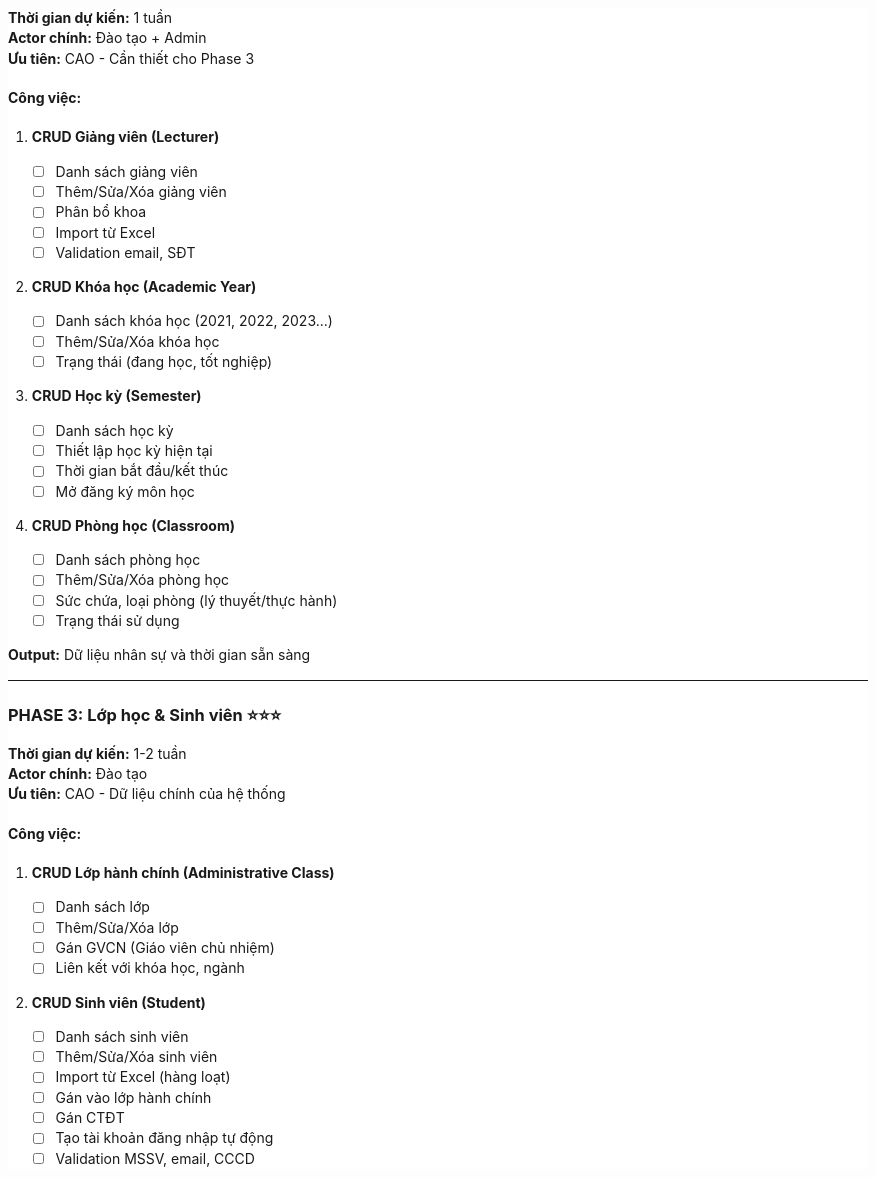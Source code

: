 **Thời gian dự kiến:** 1 tuần  
**Actor chính:** Đào tạo + Admin  
**Ưu tiên:** CAO - Cần thiết cho Phase 3

#### Công việc:

1. **CRUD Giảng viên (Lecturer)**

    - [ ] Danh sách giảng viên
    - [ ] Thêm/Sửa/Xóa giảng viên
    - [ ] Phân bổ khoa
    - [ ] Import từ Excel
    - [ ] Validation email, SĐT

2. **CRUD Khóa học (Academic Year)**

    - [ ] Danh sách khóa học (2021, 2022, 2023...)
    - [ ] Thêm/Sửa/Xóa khóa học
    - [ ] Trạng thái (đang học, tốt nghiệp)

3. **CRUD Học kỳ (Semester)**

    - [ ] Danh sách học kỳ
    - [ ] Thiết lập học kỳ hiện tại
    - [ ] Thời gian bắt đầu/kết thúc
    - [ ] Mở đăng ký môn học

4. **CRUD Phòng học (Classroom)**
    - [ ] Danh sách phòng học
    - [ ] Thêm/Sửa/Xóa phòng học
    - [ ] Sức chứa, loại phòng (lý thuyết/thực hành)
    - [ ] Trạng thái sử dụng

**Output:** Dữ liệu nhân sự và thời gian sẵn sàng

---

### **PHASE 3: Lớp học & Sinh viên** ⭐⭐⭐

**Thời gian dự kiến:** 1-2 tuần  
**Actor chính:** Đào tạo  
**Ưu tiên:** CAO - Dữ liệu chính của hệ thống

#### Công việc:

1. **CRUD Lớp hành chính (Administrative Class)**

    - [ ] Danh sách lớp
    - [ ] Thêm/Sửa/Xóa lớp
    - [ ] Gán GVCN (Giáo viên chủ nhiệm)
    - [ ] Liên kết với khóa học, ngành

2. **CRUD Sinh viên (Student)**

    - [ ] Danh sách sinh viên
    - [ ] Thêm/Sửa/Xóa sinh viên
    - [ ] Import từ Excel (hàng loạt)
    - [ ] Gán vào lớp hành chính
    - [ ] Gán CTĐT
    - [ ] Tạo tài khoản đăng nhập tự động
    - [ ] Validation MSSV, email, CCCD
